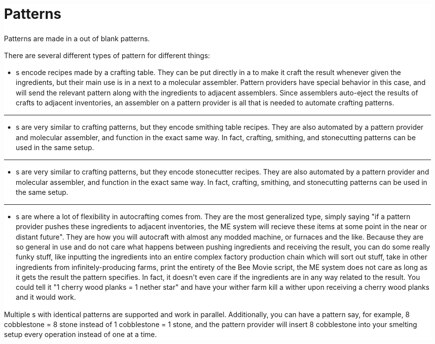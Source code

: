 # Patterns

<ItemImage id="crafting_pattern" scale="4" />

Patterns are made in a <ItemLink id="pattern_encoding_terminal" /> out of blank patterns.

There are several different types of pattern for different things:

*   <ItemLink id="crafting_pattern" />s encode recipes made by a crafting table. They can be put directly in a <ItemLink id="molecular_assembler" /> to make it
    craft the result whenever given the ingredients, but their main use is in a <ItemLink id="pattern_provider" /> next to a molecular assembler.
    Pattern providers have special behavior in this case, and will send the relevant pattern along with the ingredients to adjacent assemblers.
    Since assemblers auto-eject the results of crafts to adjacent inventories, an assembler on a pattern provider is all that is needed to automate crafting patterns.

***

*   <ItemLink id="smithing_table_pattern" />s are very similar to crafting patterns, but they encode smithing table recipes. They are also automated by a pattern
    provider and molecular assembler, and function in the exact same way. In fact, crafting, smithing, and stonecutting patterns can be
    used in the same setup.

***

*   <ItemLink id="stonecutting_pattern" />s are very similar to crafting patterns, but they encode stonecutter recipes. They are also automated by a pattern
    provider and molecular assembler, and function in the exact same way. In fact, crafting, smithing, and stonecutting patterns can be
    used in the same setup.

***

*   <ItemLink id="processing_pattern" />s are where a lot of flexibility in autocrafting comes from. They are the most generalized type, simply
    saying "if a pattern provider pushes these ingredients to adjacent inventories, the ME system will recieve these items at some point in the
    near or distant future". They are how you will autocraft with almost any modded machine, or furnaces and the like. Because they are so
    general in use and do not care what happens between pushing ingredients and receiving the result, you can do some really funky stuff, like inputting
    the ingredients into an entire complex factory production chain which will sort out stuff, take in other ingredients from infinitely-producing
    farms, print the entirety of the Bee Movie script, the ME system does not care as long as it gets the result the pattern specifies. In fact,
    it doesn't even care if the ingredients are in any way related to the result. You could tell it "1 cherry wood planks = 1 nether star" and have
    your wither farm kill a wither upon receiving a cherry wood planks and it would work.

Multiple <ItemLink id="pattern_provider" />s with identical patterns are supported and work in parallel. Additionally, you can have a pattern say,
for example, 8 cobblestone = 8 stone instead of 1 cobblestone = 1 stone, and the pattern provider will insert 8 cobblestone into
your smelting setup every operation instead of one at a time.
